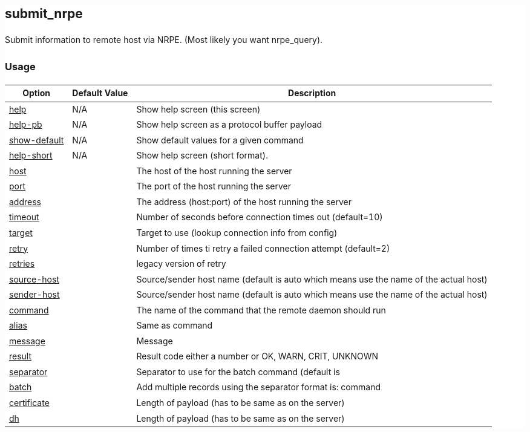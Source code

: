 ## submit_nrpe

Submit information to remote host via NRPE. (Most likely you want nrpe_query).


### Usage


| Option                                                | Default Value | Description                                                                                                                                                               |
|-------------------------------------------------------|---------------|---------------------------------------------------------------------------------------------------------------------------------------------------------------------------|
| [help](#submit_nrpe_help)                             | N/A           | Show help screen (this screen)                                                                                                                                            |
| [help-pb](#submit_nrpe_help-pb)                       | N/A           | Show help screen as a protocol buffer payload                                                                                                                             |
| [show-default](#submit_nrpe_show-default)             | N/A           | Show default values for a given command                                                                                                                                   |
| [help-short](#submit_nrpe_help-short)                 | N/A           | Show help screen (short format).                                                                                                                                          |
| [host](#submit_nrpe_host)                             |               | The host of the host running the server                                                                                                                                   |
| [port](#submit_nrpe_port)                             |               | The port of the host running the server                                                                                                                                   |
| [address](#submit_nrpe_address)                       |               | The address (host:port) of the host running the server                                                                                                                    |
| [timeout](#submit_nrpe_timeout)                       |               | Number of seconds before connection times out (default=10)                                                                                                                |
| [target](#submit_nrpe_target)                         |               | Target to use (lookup connection info from config)                                                                                                                        |
| [retry](#submit_nrpe_retry)                           |               | Number of times ti retry a failed connection attempt (default=2)                                                                                                          |
| [retries](#submit_nrpe_retries)                       |               | legacy version of retry                                                                                                                                                   |
| [source-host](#submit_nrpe_source-host)               |               | Source/sender host name (default is auto which means use the name of the actual host)                                                                                     |
| [sender-host](#submit_nrpe_sender-host)               |               | Source/sender host name (default is auto which means use the name of the actual host)                                                                                     |
| [command](#submit_nrpe_command)                       |               | The name of the command that the remote daemon should run                                                                                                                 |
| [alias](#submit_nrpe_alias)                           |               | Same as command                                                                                                                                                           |
| [message](#submit_nrpe_message)                       |               | Message                                                                                                                                                                   |
| [result](#submit_nrpe_result)                         |               | Result code either a number or OK, WARN, CRIT, UNKNOWN                                                                                                                    |
| [separator](#submit_nrpe_separator)                   |               | Separator to use for the batch command (default is |)                                                                                                                     |
| [batch](#submit_nrpe_batch)                           |               | Add multiple records using the separator format is: command|result|message                                                                                                |
| [certificate](#submit_nrpe_certificate)               |               | Length of payload (has to be same as on the server)                                                                                                                       |
| [dh](#submit_nrpe_dh)                                 |               | Length of payload (has to be same as on the server)                                                                                                                       |